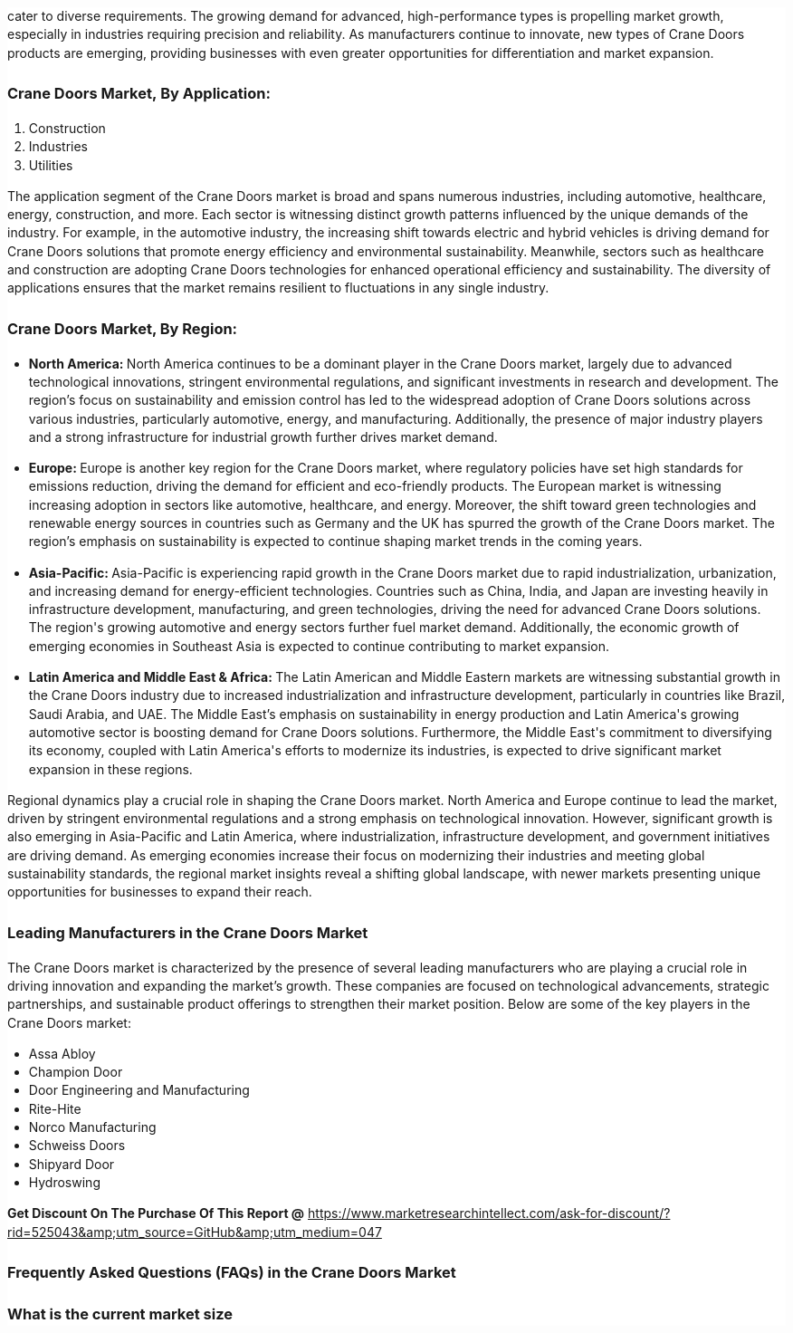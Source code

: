 cater to diverse requirements. The growing demand for advanced, high-performance types is propelling market growth, especially in industries requiring precision and reliability. As manufacturers continue to innovate, new types of Crane Doors  products are emerging, providing businesses with even greater opportunities for differentiation and market expansion.</p><h3>Crane Doors  Market,&nbsp;By Application:</h3><ol><li>Construction<li> Industries<li> Utilities</li></ol><p>The application segment of the Crane Doors  market is broad and spans numerous industries, including automotive, healthcare, energy, construction, and more. Each sector is witnessing distinct growth patterns influenced by the unique demands of the industry. For example, in the automotive industry, the increasing shift towards electric and hybrid vehicles is driving demand for Crane Doors  solutions that promote energy efficiency and environmental sustainability. Meanwhile, sectors such as healthcare and construction are adopting Crane Doors  technologies for enhanced operational efficiency and sustainability. The diversity of applications ensures that the market remains resilient to fluctuations in any single industry.</p><h3>Crane Doors  Market, By Region:</h3><ul><li><p><strong>North America:&nbsp;</strong>North America continues to be a dominant player in the Crane Doors  market, largely due to advanced technological innovations, stringent environmental regulations, and significant investments in research and development. The region&rsquo;s focus on sustainability and emission control has led to the widespread adoption of Crane Doors  solutions across various industries, particularly automotive, energy, and manufacturing. Additionally, the presence of major industry players and a strong infrastructure for industrial growth further drives market demand.</p></li><li><p><strong><strong>Europe:&nbsp;</strong></strong>Europe is another key region for the Crane Doors  market, where regulatory policies have set high standards for emissions reduction, driving the demand for efficient and eco-friendly products. The European market is witnessing increasing adoption in sectors like automotive, healthcare, and energy. Moreover, the shift toward green technologies and renewable energy sources in countries such as Germany and the UK has spurred the growth of the Crane Doors  market. The region&rsquo;s emphasis on sustainability is expected to continue shaping market trends in the coming years.</p></li><li><p><strong><strong>Asia-Pacific:&nbsp;</strong></strong>Asia-Pacific is experiencing rapid growth in the Crane Doors  market due to rapid industrialization, urbanization, and increasing demand for energy-efficient technologies. Countries such as China, India, and Japan are investing heavily in infrastructure development, manufacturing, and green technologies, driving the need for advanced Crane Doors  solutions. The region's growing automotive and energy sectors further fuel market demand. Additionally, the economic growth of emerging economies in Southeast Asia is expected to continue contributing to market expansion.</p></li><li><p><strong><strong>Latin America and Middle East &amp; Africa:&nbsp;</strong></strong>The Latin American and Middle Eastern markets are witnessing substantial growth in the Crane Doors  industry due to increased industrialization and infrastructure development, particularly in countries like Brazil, Saudi Arabia, and UAE. The Middle East&rsquo;s emphasis on sustainability in energy production and Latin America's growing automotive sector is boosting demand for Crane Doors  solutions. Furthermore, the Middle East's commitment to diversifying its economy, coupled with Latin America's efforts to modernize its industries, is expected to drive significant market expansion in these regions.</p></li></ul><p>Regional dynamics play a crucial role in shaping the Crane Doors  market. North America and Europe continue to lead the market, driven by stringent environmental regulations and a strong emphasis on technological innovation. However, significant growth is also emerging in Asia-Pacific and Latin America, where industrialization, infrastructure development, and government initiatives are driving demand. As emerging economies increase their focus on modernizing their industries and meeting global sustainability standards, the regional market insights reveal a shifting global landscape, with newer markets presenting unique opportunities for businesses to expand their reach.</p><h3><strong>Leading Manufacturers in the Crane Doors  Market</strong></h3><p>The Crane Doors  market is characterized by the presence of several leading manufacturers who are playing a crucial role in driving innovation and expanding the market&rsquo;s growth. These companies are focused on technological advancements, strategic partnerships, and sustainable product offerings to strengthen their market position. Below are some of the key players in the Crane Doors  market:</p></div><div class="article-main__content" data-test-id="publishing-text-block"><ul><li><span class="">Assa Abloy<li> Champion Door<li> Door Engineering and Manufacturing<li> Rite-Hite<li> Norco Manufacturing<li> Schweiss Doors<li> Shipyard Door<li> Hydroswing</span></li></ul></div><div class="article-main__content" data-test-id="publishing-text-block"><p><span class="font-[700]"><strong>Get Discount On The Purchase Of This Report @</strong> <a href="https://www.marketresearchintellect.com/ask-for-discount/?rid=525043&amp;utm_source=GitHub&amp;utm_medium=047" data-fr-linked="true">https://www.marketresearchintellect.com/ask-for-discount/?rid=525043&amp;utm_source=GitHub&amp;utm_medium=047</a></span></p></div><div class="article-main__content" data-test-id="publishing-text-block"><h3><strong>Frequently Asked Questions (FAQs) in the Crane Doors  Market</strong></h3><h3><strong>What is the current market size